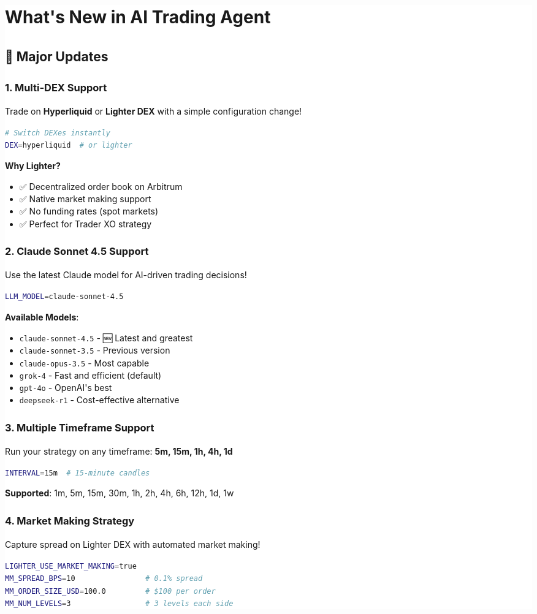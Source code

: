 # What's New in AI Trading Agent

## 🎉 Major Updates

### 1. Multi-DEX Support

Trade on **Hyperliquid** or **Lighter DEX** with a simple configuration change!

```bash
# Switch DEXes instantly
DEX=hyperliquid  # or lighter
```

**Why Lighter?**
- ✅ Decentralized order book on Arbitrum
- ✅ Native market making support
- ✅ No funding rates (spot markets)
- ✅ Perfect for Trader XO strategy

### 2. Claude Sonnet 4.5 Support

Use the latest Claude model for AI-driven trading decisions!

```bash
LLM_MODEL=claude-sonnet-4.5
```

**Available Models**:
- `claude-sonnet-4.5` - 🆕 Latest and greatest
- `claude-sonnet-3.5` - Previous version
- `claude-opus-3.5` - Most capable
- `grok-4` - Fast and efficient (default)
- `gpt-4o` - OpenAI's best
- `deepseek-r1` - Cost-effective alternative

### 3. Multiple Timeframe Support

Run your strategy on any timeframe: **5m, 15m, 1h, 4h, 1d**

```bash
INTERVAL=15m  # 15-minute candles
```

**Supported**: 1m, 5m, 15m, 30m, 1h, 2h, 4h, 6h, 12h, 1d, 1w

### 4. Market Making Strategy

Capture spread on Lighter DEX with automated market making!

```bash
LIGHTER_USE_MARKET_MAKING=true
MM_SPREAD_BPS=10                # 0.1% spread
MM_ORDER_SIZE_USD=100.0         # $100 per order
MM_NUM_LEVELS=3                 # 3 levels each side
```

